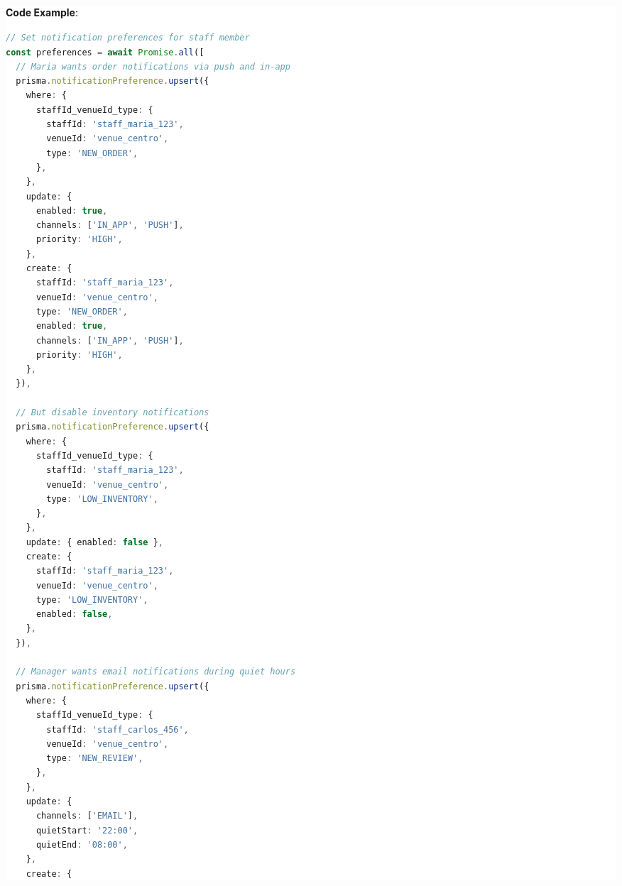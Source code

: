```prisma
```

**Code Example**:

```typescript
// Set notification preferences for staff member
const preferences = await Promise.all([
  // Maria wants order notifications via push and in-app
  prisma.notificationPreference.upsert({
    where: {
      staffId_venueId_type: {
        staffId: 'staff_maria_123',
        venueId: 'venue_centro',
        type: 'NEW_ORDER',
      },
    },
    update: {
      enabled: true,
      channels: ['IN_APP', 'PUSH'],
      priority: 'HIGH',
    },
    create: {
      staffId: 'staff_maria_123',
      venueId: 'venue_centro',
      type: 'NEW_ORDER',
      enabled: true,
      channels: ['IN_APP', 'PUSH'],
      priority: 'HIGH',
    },
  }),

  // But disable inventory notifications
  prisma.notificationPreference.upsert({
    where: {
      staffId_venueId_type: {
        staffId: 'staff_maria_123',
        venueId: 'venue_centro',
        type: 'LOW_INVENTORY',
      },
    },
    update: { enabled: false },
    create: {
      staffId: 'staff_maria_123',
      venueId: 'venue_centro',
      type: 'LOW_INVENTORY',
      enabled: false,
    },
  }),

  // Manager wants email notifications during quiet hours
  prisma.notificationPreference.upsert({
    where: {
      staffId_venueId_type: {
        staffId: 'staff_carlos_456',
        venueId: 'venue_centro',
        type: 'NEW_REVIEW',
      },
    },
    update: {
      channels: ['EMAIL'],
      quietStart: '22:00',
      quietEnd: '08:00',
    },
    create: {
```